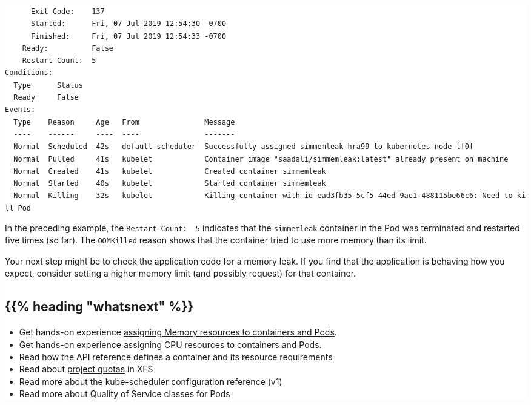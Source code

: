 ```
      Exit Code:    137
      Started:      Fri, 07 Jul 2019 12:54:30 -0700
      Finished:     Fri, 07 Jul 2019 12:54:33 -0700
    Ready:          False
    Restart Count:  5
Conditions:
  Type      Status
  Ready     False
Events:
  Type    Reason     Age   From               Message
  ----    ------     ----  ----               -------
  Normal  Scheduled  42s   default-scheduler  Successfully assigned simmemleak-hra99 to kubernetes-node-tf0f
  Normal  Pulled     41s   kubelet            Container image "saadali/simmemleak:latest" already present on machine
  Normal  Created    41s   kubelet            Created container simmemleak
  Normal  Started    40s   kubelet            Started container simmemleak
  Normal  Killing    32s   kubelet            Killing container with id ead3fb35-5cf5-44ed-9ae1-488115be66c6: Need to kill Pod
```

In the preceding example, the `Restart Count:  5` indicates that the `simmemleak`
container in the Pod was terminated and restarted five times (so far).
The `OOMKilled` reason shows that the container tried to use more memory than its limit.

Your next step might be to check the application code for a memory leak. If you
find that the application is behaving how you expect, consider setting a higher
memory limit (and possibly request) for that container.

## {{% heading "whatsnext" %}}

* Get hands-on experience [assigning Memory resources to containers and Pods](/docs/tasks/configure-pod-container/assign-memory-resource/).
* Get hands-on experience [assigning CPU resources to containers and Pods](/docs/tasks/configure-pod-container/assign-cpu-resource/).
* Read how the API reference defines a [container](/docs/reference/kubernetes-api/workload-resources/pod-v1/#Container)
  and its [resource requirements](/docs/reference/kubernetes-api/workload-resources/pod-v1/#resources)
* Read about [project quotas](https://www.linux.org/docs/man8/xfs_quota.html) in XFS
* Read more about the [kube-scheduler configuration reference (v1)](/docs/reference/config-api/kube-scheduler-config.v1/)
* Read more about [Quality of Service classes for Pods](/docs/concepts/workloads/pods/pod-qos/)

